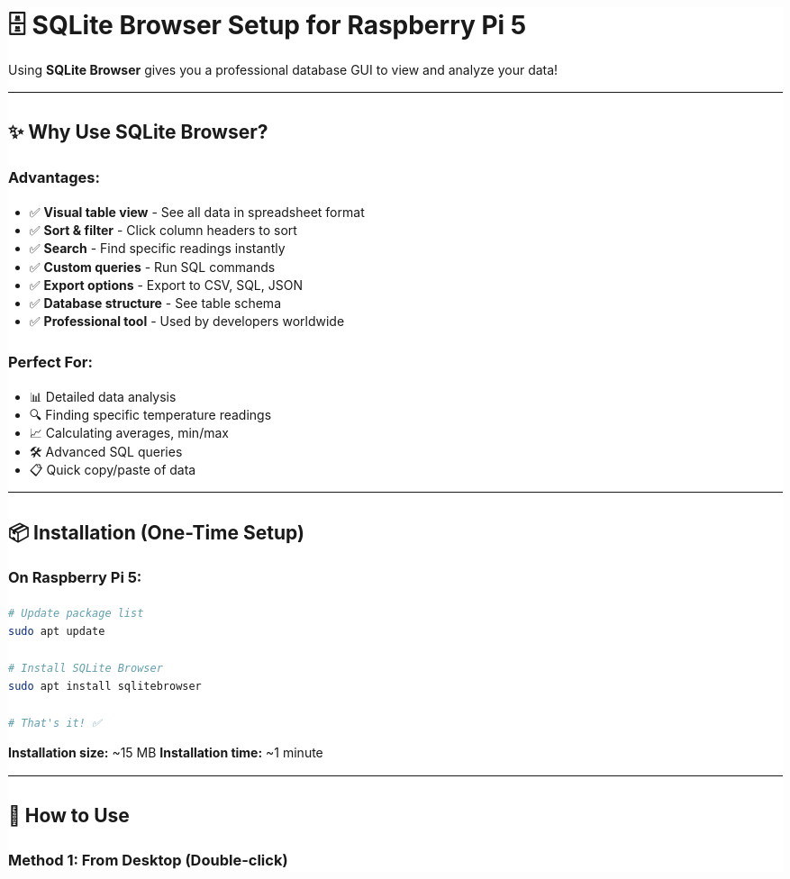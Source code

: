 # 🗄️ SQLite Browser Setup for Raspberry Pi 5

Using **SQLite Browser** gives you a professional database GUI to view and analyze your data!

---

## ✨ Why Use SQLite Browser?

### Advantages:
- ✅ **Visual table view** - See all data in spreadsheet format
- ✅ **Sort & filter** - Click column headers to sort
- ✅ **Search** - Find specific readings instantly
- ✅ **Custom queries** - Run SQL commands
- ✅ **Export options** - Export to CSV, SQL, JSON
- ✅ **Database structure** - See table schema
- ✅ **Professional tool** - Used by developers worldwide

### Perfect For:
- 📊 Detailed data analysis
- 🔍 Finding specific temperature readings
- 📈 Calculating averages, min/max
- 🛠️ Advanced SQL queries
- 📋 Quick copy/paste of data

---

## 📦 Installation (One-Time Setup)

### On Raspberry Pi 5:

```bash
# Update package list
sudo apt update

# Install SQLite Browser
sudo apt install sqlitebrowser

# That's it! ✅
```

**Installation size:** ~15 MB
**Installation time:** ~1 minute

---

## 🚀 How to Use

### Method 1: From Desktop (Double-click)
